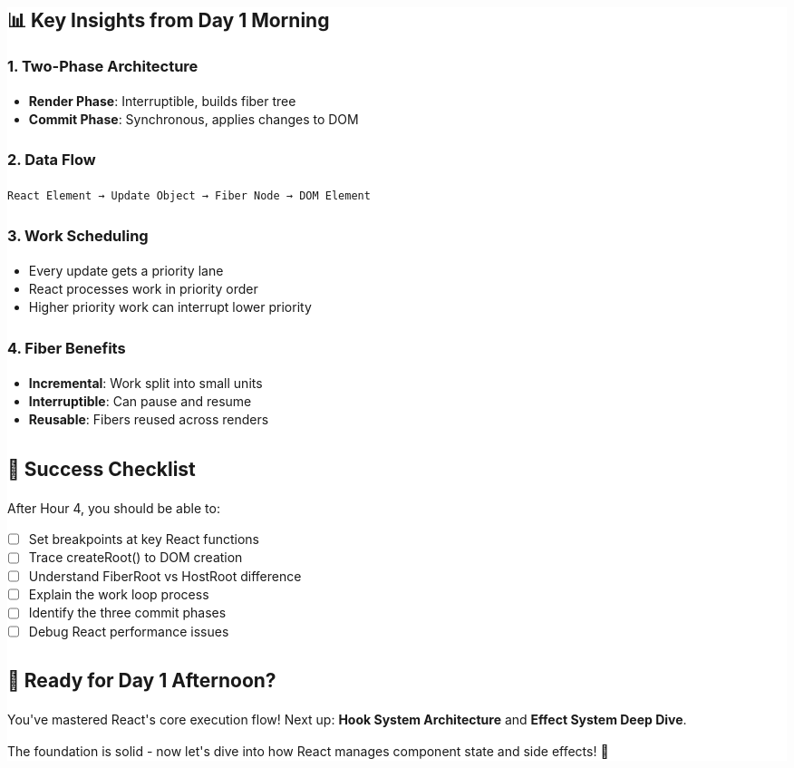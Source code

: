 ## 📊 Key Insights from Day 1 Morning

### 1. **Two-Phase Architecture**
- **Render Phase**: Interruptible, builds fiber tree
- **Commit Phase**: Synchronous, applies changes to DOM

### 2. **Data Flow**
```
React Element → Update Object → Fiber Node → DOM Element
```

### 3. **Work Scheduling**
- Every update gets a priority lane
- React processes work in priority order
- Higher priority work can interrupt lower priority

### 4. **Fiber Benefits**
- **Incremental**: Work split into small units
- **Interruptible**: Can pause and resume
- **Reusable**: Fibers reused across renders

## 🎯 Success Checklist

After Hour 4, you should be able to:
- [ ] Set breakpoints at key React functions
- [ ] Trace createRoot() to DOM creation
- [ ] Understand FiberRoot vs HostRoot difference
- [ ] Explain the work loop process
- [ ] Identify the three commit phases
- [ ] Debug React performance issues

## 🚀 Ready for Day 1 Afternoon?

You've mastered React's core execution flow! Next up: **Hook System Architecture** and **Effect System Deep Dive**.

The foundation is solid - now let's dive into how React manages component state and side effects! 🎉 